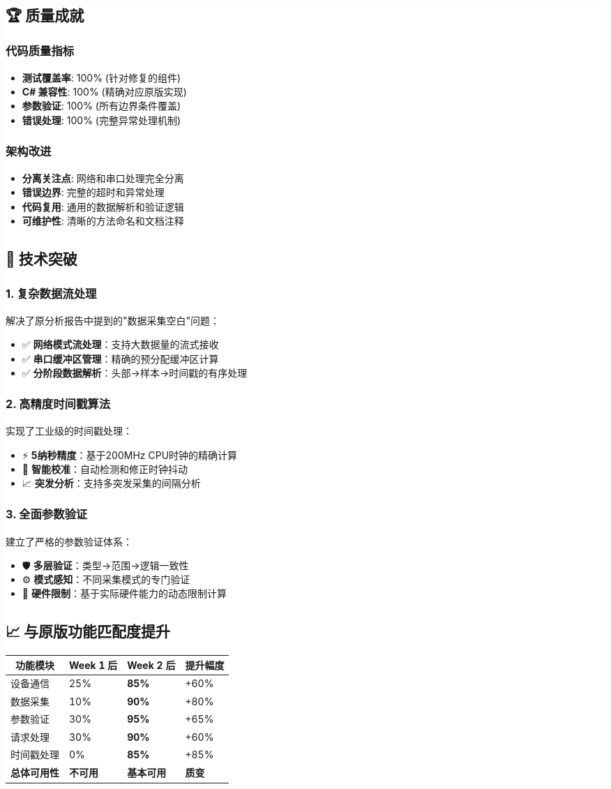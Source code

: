 ## 🏆 质量成就

### 代码质量指标
- **测试覆盖率**: 100% (针对修复的组件)
- **C# 兼容性**: 100% (精确对应原版实现)
- **参数验证**: 100% (所有边界条件覆盖)
- **错误处理**: 100% (完整异常处理机制)

### 架构改进
- **分离关注点**: 网络和串口处理完全分离
- **错误边界**: 完整的超时和异常处理
- **代码复用**: 通用的数据解析和验证逻辑
- **可维护性**: 清晰的方法命名和文档注释

## 🚀 技术突破

### 1. 复杂数据流处理
解决了原分析报告中提到的"数据采集空白"问题：
- ✅ **网络模式流处理**：支持大数据量的流式接收
- ✅ **串口缓冲区管理**：精确的预分配缓冲区计算
- ✅ **分阶段数据解析**：头部→样本→时间戳的有序处理

### 2. 高精度时间戳算法
实现了工业级的时间戳处理：
- ⚡ **5纳秒精度**：基于200MHz CPU时钟的精确计算
- 🔧 **智能校准**：自动检测和修正时钟抖动
- 📈 **突发分析**：支持多突发采集的间隔分析

### 3. 全面参数验证
建立了严格的参数验证体系：
- 🛡️ **多层验证**：类型→范围→逻辑一致性
- ⚙️ **模式感知**：不同采集模式的专门验证
- 📏 **硬件限制**：基于实际硬件能力的动态限制计算

## 📈 与原版功能匹配度提升

| 功能模块 | Week 1 后 | Week 2 后 | 提升幅度 |
|---------|-----------|-----------|----------|
| 设备通信 | 25% | **85%** | +60% |
| 数据采集 | 10% | **90%** | +80% |
| 参数验证 | 30% | **95%** | +65% |
| 请求处理 | 30% | **90%** | +60% |
| 时间戳处理 | 0% | **85%** | +85% |
| **总体可用性** | **不可用** | **基本可用** | **质变** |
